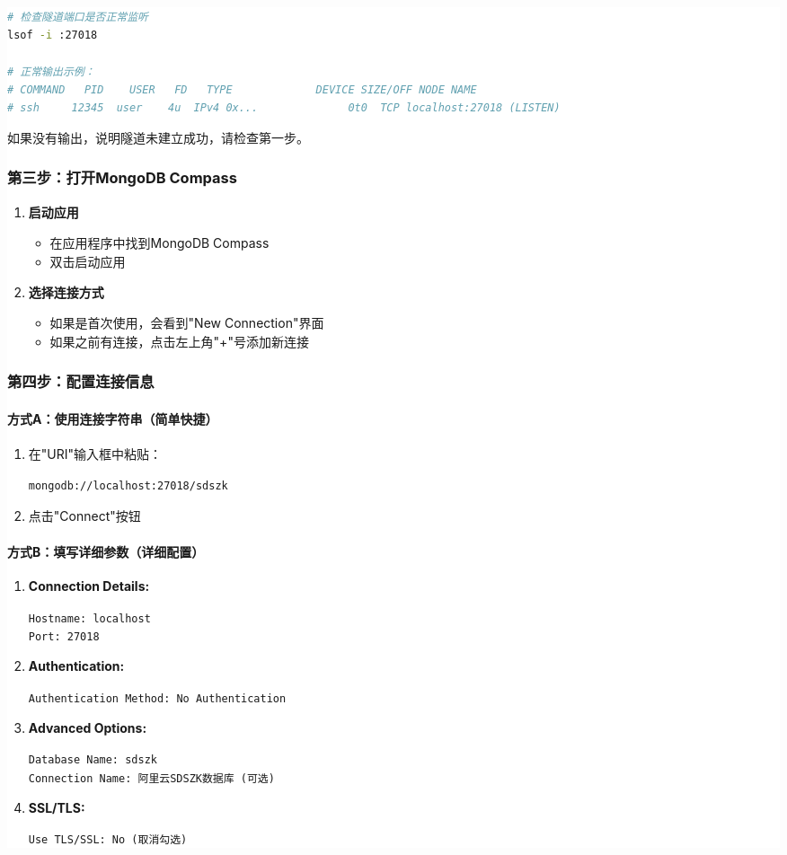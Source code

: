 ```bash
# 检查隧道端口是否正常监听
lsof -i :27018

# 正常输出示例：
# COMMAND   PID    USER   FD   TYPE             DEVICE SIZE/OFF NODE NAME
# ssh     12345  user    4u  IPv4 0x...              0t0  TCP localhost:27018 (LISTEN)
```

如果没有输出，说明隧道未建立成功，请检查第一步。

### 第三步：打开MongoDB Compass

1. **启动应用**

   - 在应用程序中找到MongoDB Compass
   - 双击启动应用

2. **选择连接方式**
   - 如果是首次使用，会看到"New Connection"界面
   - 如果之前有连接，点击左上角"+"号添加新连接

### 第四步：配置连接信息

#### 方式A：使用连接字符串（简单快捷）

1. 在"URI"输入框中粘贴：

   ```
   mongodb://localhost:27018/sdszk
   ```

2. 点击"Connect"按钮

#### 方式B：填写详细参数（详细配置）

1. **Connection Details:**

   ```
   Hostname: localhost
   Port: 27018
   ```

2. **Authentication:**

   ```
   Authentication Method: No Authentication
   ```

3. **Advanced Options:**

   ```
   Database Name: sdszk
   Connection Name: 阿里云SDSZK数据库 (可选)
   ```

4. **SSL/TLS:**

   ```
   Use TLS/SSL: No (取消勾选)
   ```
